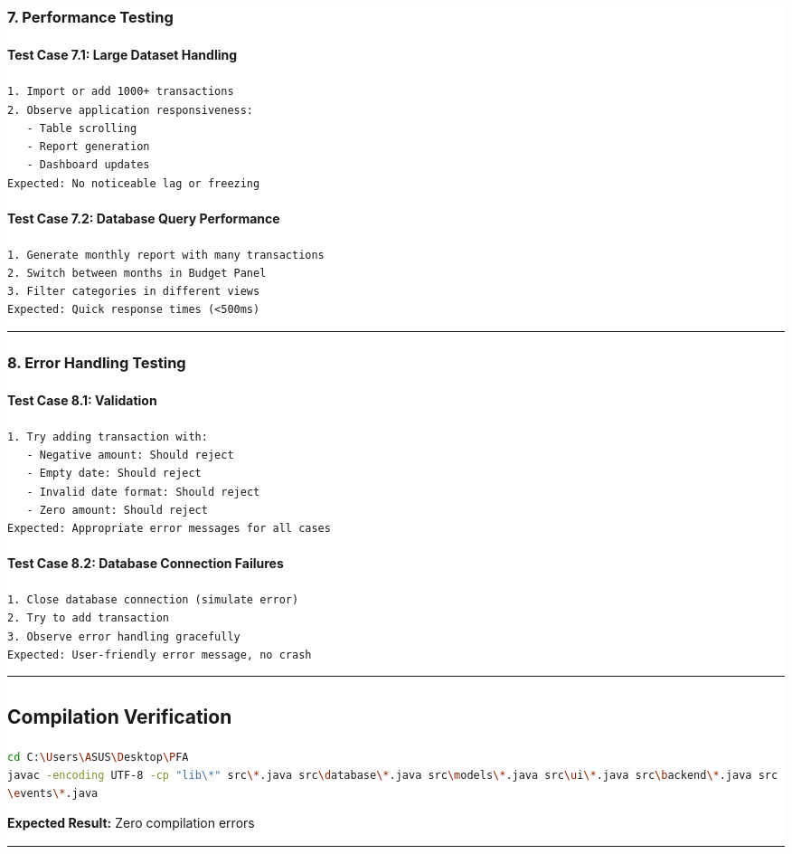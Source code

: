 
### 7. **Performance Testing**

#### Test Case 7.1: Large Dataset Handling
```
1. Import or add 1000+ transactions
2. Observe application responsiveness:
   - Table scrolling
   - Report generation
   - Dashboard updates
Expected: No noticeable lag or freezing
```

#### Test Case 7.2: Database Query Performance
```
1. Generate monthly report with many transactions
2. Switch between months in Budget Panel
3. Filter categories in different views
Expected: Quick response times (<500ms)
```

---

### 8. **Error Handling Testing**

#### Test Case 8.1: Validation
```
1. Try adding transaction with:
   - Negative amount: Should reject
   - Empty date: Should reject
   - Invalid date format: Should reject
   - Zero amount: Should reject
Expected: Appropriate error messages for all cases
```

#### Test Case 8.2: Database Connection Failures
```
1. Close database connection (simulate error)
2. Try to add transaction
3. Observe error handling gracefully
Expected: User-friendly error message, no crash
```

---

## Compilation Verification

```bash
cd C:\Users\ASUS\Desktop\PFA
javac -encoding UTF-8 -cp "lib\*" src\*.java src\database\*.java src\models\*.java src\ui\*.java src\backend\*.java src\events\*.java
```

**Expected Result:** Zero compilation errors

---